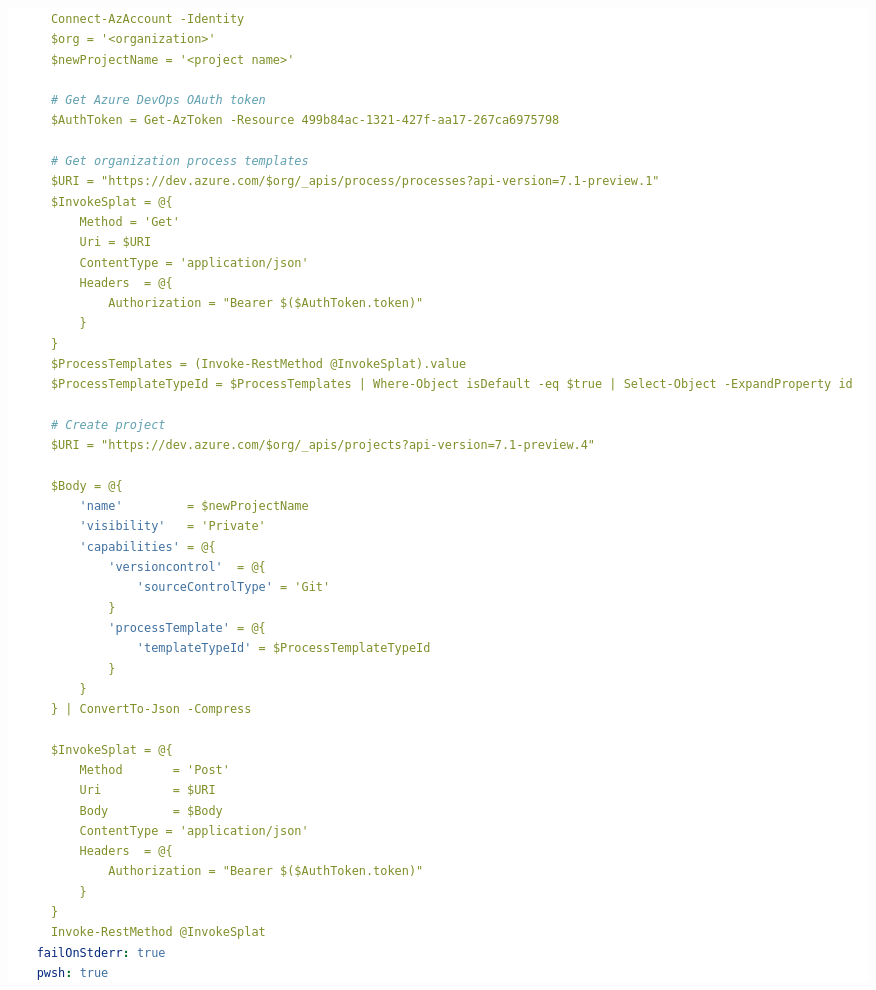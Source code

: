 ```Yaml
      Connect-AzAccount -Identity
      $org = '<organization>'
      $newProjectName = '<project name>'

      # Get Azure DevOps OAuth token
      $AuthToken = Get-AzToken -Resource 499b84ac-1321-427f-aa17-267ca6975798 

      # Get organization process templates
      $URI = "https://dev.azure.com/$org/_apis/process/processes?api-version=7.1-preview.1"
      $InvokeSplat = @{
          Method = 'Get'
          Uri = $URI
          ContentType = 'application/json'
          Headers  = @{
              Authorization = "Bearer $($AuthToken.token)"
          }
      }
      $ProcessTemplates = (Invoke-RestMethod @InvokeSplat).value
      $ProcessTemplateTypeId = $ProcessTemplates | Where-Object isDefault -eq $true | Select-Object -ExpandProperty id

      # Create project 
      $URI = "https://dev.azure.com/$org/_apis/projects?api-version=7.1-preview.4"

      $Body = @{
          'name'         = $newProjectName
          'visibility'   = 'Private'
          'capabilities' = @{
              'versioncontrol'  = @{
                  'sourceControlType' = 'Git'
              }
              'processTemplate' = @{
                  'templateTypeId' = $ProcessTemplateTypeId
              }
          }
      } | ConvertTo-Json -Compress

      $InvokeSplat = @{
          Method       = 'Post'
          Uri          = $URI
          Body         = $Body
          ContentType = 'application/json'
          Headers  = @{
              Authorization = "Bearer $($AuthToken.token)"
          }
      }
      Invoke-RestMethod @InvokeSplat
    failOnStderr: true
    pwsh: true
```
